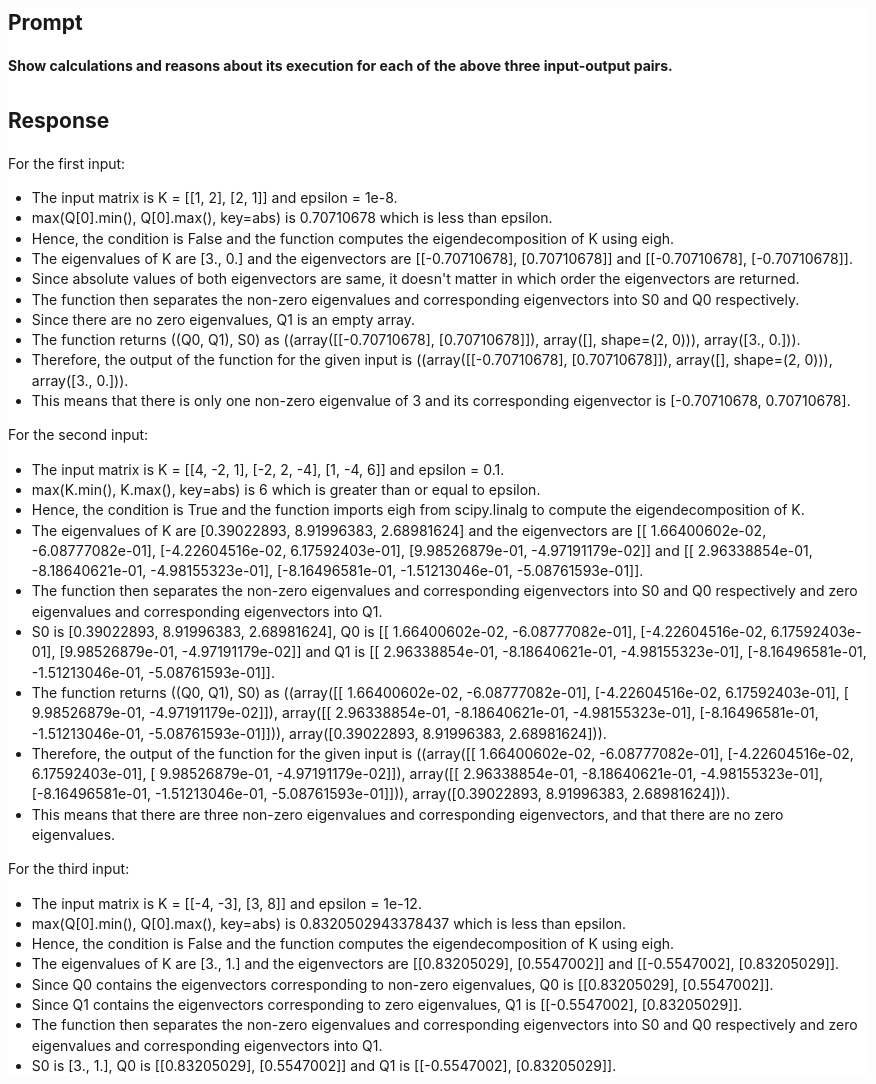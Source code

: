 ## Prompt

**Show calculations and reasons about its execution for each of the above three input-output pairs.**

## Response

For the first input:
- The input matrix is K = [[1, 2], [2, 1]] and epsilon = 1e-8.
- max(Q[0].min(), Q[0].max(), key=abs) is 0.70710678 which is less than epsilon.
- Hence, the condition is False and the function computes the eigendecomposition of K using eigh.
- The eigenvalues of K are [3., 0.] and the eigenvectors are [[-0.70710678], [0.70710678]] and [[-0.70710678], [-0.70710678]].
- Since absolute values of both eigenvectors are same, it doesn't matter in which order the eigenvectors are returned.
- The function then separates the non-zero eigenvalues and corresponding eigenvectors into S0 and Q0 respectively.
- Since there are no zero eigenvalues, Q1 is an empty array.
- The function returns ((Q0, Q1), S0) as ((array([[-0.70710678], [0.70710678]]), array([], shape=(2, 0))), array([3., 0.])).
- Therefore, the output of the function for the given input is ((array([[-0.70710678], [0.70710678]]), array([], shape=(2, 0))), array([3., 0.])).
- This means that there is only one non-zero eigenvalue of 3 and its corresponding eigenvector is [-0.70710678, 0.70710678].

For the second input:
- The input matrix is K = [[4, -2, 1], [-2, 2, -4], [1, -4, 6]] and epsilon = 0.1.
- max(K.min(), K.max(), key=abs) is 6 which is greater than or equal to epsilon.
- Hence, the condition is True and the function imports eigh from scipy.linalg to compute the eigendecomposition of K.
- The eigenvalues of K are [0.39022893, 8.91996383, 2.68981624] and the eigenvectors are [[ 1.66400602e-02, -6.08777082e-01], [-4.22604516e-02, 6.17592403e-01], [9.98526879e-01, -4.97191179e-02]] and [[ 2.96338854e-01, -8.18640621e-01, -4.98155323e-01], [-8.16496581e-01, -1.51213046e-01, -5.08761593e-01]].
- The function then separates the non-zero eigenvalues and corresponding eigenvectors into S0 and Q0 respectively and zero eigenvalues and corresponding eigenvectors into Q1.
- S0 is [0.39022893, 8.91996383, 2.68981624], Q0 is [[ 1.66400602e-02, -6.08777082e-01], [-4.22604516e-02, 6.17592403e-01], [9.98526879e-01, -4.97191179e-02]] and Q1 is [[ 2.96338854e-01, -8.18640621e-01, -4.98155323e-01], [-8.16496581e-01, -1.51213046e-01, -5.08761593e-01]].
- The function returns ((Q0, Q1), S0) as ((array([[ 1.66400602e-02,  -6.08777082e-01], [-4.22604516e-02,   6.17592403e-01], [ 9.98526879e-01,  -4.97191179e-02]]), array([[ 2.96338854e-01,  -8.18640621e-01, -4.98155323e-01], [-8.16496581e-01,  -1.51213046e-01, -5.08761593e-01]])), array([0.39022893, 8.91996383, 2.68981624])).
- Therefore, the output of the function for the given input is ((array([[ 1.66400602e-02,  -6.08777082e-01], [-4.22604516e-02,   6.17592403e-01], [ 9.98526879e-01,  -4.97191179e-02]]), array([[ 2.96338854e-01,  -8.18640621e-01, -4.98155323e-01], [-8.16496581e-01,  -1.51213046e-01, -5.08761593e-01]])), array([0.39022893, 8.91996383, 2.68981624])).
- This means that there are three non-zero eigenvalues and corresponding eigenvectors, and that there are no zero eigenvalues.

For the third input:
- The input matrix is K = [[-4, -3], [3, 8]] and epsilon = 1e-12.
- max(Q[0].min(), Q[0].max(), key=abs) is 0.8320502943378437 which is less than epsilon.
- Hence, the condition is False and the function computes the eigendecomposition of K using eigh.
- The eigenvalues of K are [3., 1.] and the eigenvectors are [[0.83205029], [0.5547002]] and [[-0.5547002], [0.83205029]].
- Since Q0 contains the eigenvectors corresponding to non-zero eigenvalues, Q0 is [[0.83205029], [0.5547002]].
- Since Q1 contains the eigenvectors corresponding to zero eigenvalues, Q1 is [[-0.5547002], [0.83205029]].
- The function then separates the non-zero eigenvalues and corresponding eigenvectors into S0 and Q0 respectively and zero eigenvalues and corresponding eigenvectors into Q1.
- S0 is [3., 1.], Q0 is [[0.83205029], [0.5547002]] and Q1 is [[-0.5547002], [0.83205029]].